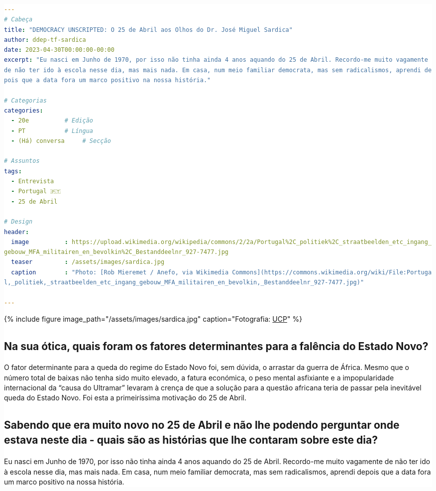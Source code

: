 ```yaml
---
# Cabeça
title: "DEMOCRACY UNSCRIPTED: O 25 de Abril aos Olhos do Dr. José Miguel Sardica"
author: ddep-tf-sardica
date: 2023-04-30T00:00:00-00:00
excerpt: "Eu nasci em Junho de 1970, por isso não tinha ainda 4 anos aquando do 25 de Abril. Recordo-me muito vagamente de não ter ido à escola nesse dia, mas mais nada. Em casa, num meio familiar democrata, mas sem radicalismos, aprendi depois que a data fora um marco positivo na nossa história."

# Categorias
categories:
  - 20e          # Edição
  - PT           # Língua
  - (Há) conversa     # Secção

# Assuntos
tags:
  - Entrevista
  - Portugal 🇵🇹
  - 25 de Abril

# Design
header:
  image          : https://upload.wikimedia.org/wikipedia/commons/2/2a/Portugal%2C_politiek%2C_straatbeelden_etc_ingang_gebouw_MFA_militairen_en_bevolkin%2C_Bestanddeelnr_927-7477.jpg
  teaser         : /assets/images/sardica.jpg
  caption        : "Photo: [Rob Mieremet / Anefo, via Wikimedia Commons](https://commons.wikimedia.org/wiki/File:Portugal,_politiek,_straatbeelden_etc_ingang_gebouw_MFA_militairen_en_bevolkin,_Bestanddeelnr_927-7477.jpg)"

---
```


{% include figure image_path="/assets/images/sardica.jpg" caption="Fotografia: [UCP](https://fch.lisboa.ucp.pt/sites/default/files/assets/images/josemiguelsardica.jpg)" %}

## Na sua ótica, quais foram os fatores determinantes para a falência do Estado Novo? 

O fator determinante para a queda do regime do Estado Novo foi, sem dúvida, o arrastar da guerra de África. Mesmo que o número total de baixas não tenha sido muito elevado, a fatura económica, o peso mental asfixiante e a impopularidade internacional da “causa do Ultramar” levaram à crença de que a solução para a questão africana teria de passar pela inevitável queda do Estado Novo. Foi esta a primeiríssima motivação do 25 de Abril. 

## Sabendo que era muito novo no 25 de Abril e não lhe podendo perguntar onde estava neste dia - quais são as histórias que lhe contaram sobre este dia? 

Eu nasci em Junho de 1970, por isso não tinha ainda 4 anos aquando do 25 de Abril. Recordo-me muito vagamente de não ter ido à escola nesse dia, mas mais nada. Em casa, num meio familiar democrata, mas sem radicalismos, aprendi depois que a data fora um marco positivo na nossa história. 
